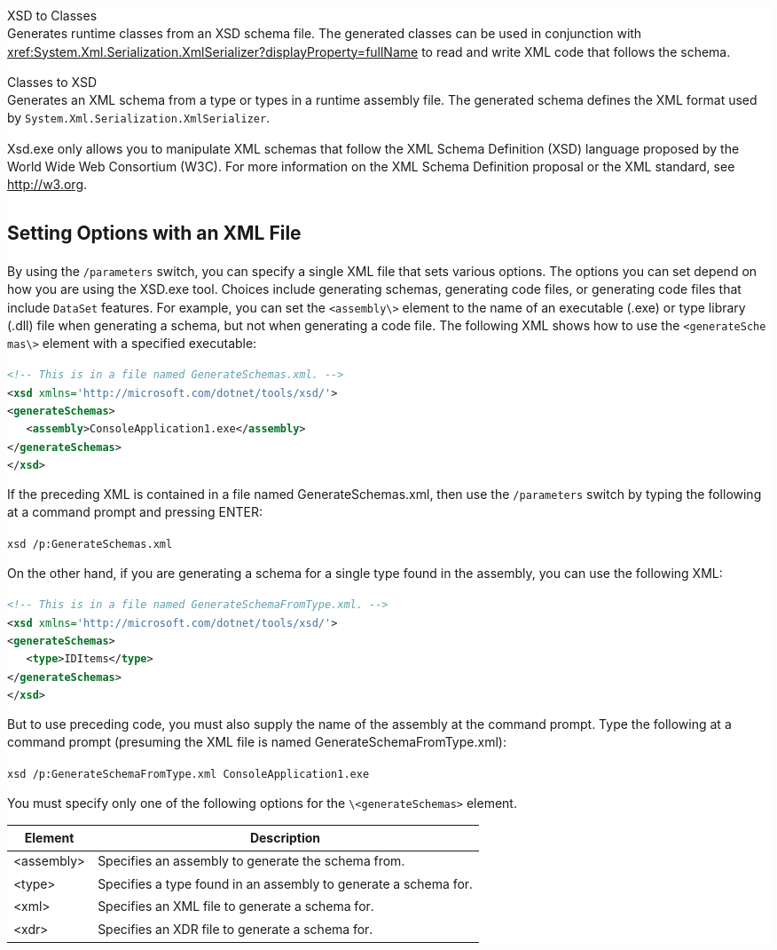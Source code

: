  XSD to Classes  
 Generates runtime classes from an XSD schema file. The generated classes can be used in conjunction with <xref:System.Xml.Serialization.XmlSerializer?displayProperty=fullName> to read and write XML code that follows the schema.  
  
 Classes to XSD  
 Generates an XML schema from a type or types in a runtime assembly file. The generated schema defines the XML format used by `System.Xml.Serialization.XmlSerializer`.  
  
 Xsd.exe only allows you to manipulate XML schemas that follow the XML Schema Definition (XSD) language proposed by the World Wide Web Consortium (W3C). For more information on the XML Schema Definition proposal or the XML standard, see http://w3.org.  
  
## Setting Options with an XML File  
 By using the `/parameters` switch, you can specify a single XML file that sets various options. The options you can set depend on how you are using the XSD.exe tool. Choices include generating schemas, generating code files, or generating code files that include `DataSet` features. For example, you can set the `<assembly\>` element to the name of an executable (.exe) or type library (.dll) file when generating a schema, but not when generating a code file. The following XML shows how to use the `<generateSchemas\>` element with a specified executable:  
  
```xml  
<!-- This is in a file named GenerateSchemas.xml. -->  
<xsd xmlns='http://microsoft.com/dotnet/tools/xsd/'>  
<generateSchemas>  
   <assembly>ConsoleApplication1.exe</assembly>  
</generateSchemas>  
</xsd>  
```  
  
 If the preceding XML is contained in a file named GenerateSchemas.xml, then use the `/parameters` switch by typing the following at a command prompt and pressing ENTER:  
  
 `xsd /p:GenerateSchemas.xml`  
  
 On the other hand, if you are generating a schema for a single type found in the assembly, you can use the following XML:  
  
```xml  
<!-- This is in a file named GenerateSchemaFromType.xml. -->  
<xsd xmlns='http://microsoft.com/dotnet/tools/xsd/'>  
<generateSchemas>  
   <type>IDItems</type>  
</generateSchemas>  
</xsd>  
```  
  
 But to use preceding code, you must also supply the name of the assembly at the command prompt. Type the following at a command prompt (presuming the XML file is named GenerateSchemaFromType.xml):  
  
 `xsd /p:GenerateSchemaFromType.xml ConsoleApplication1.exe`  
  
 You must specify only one of the following options for the `\<generateSchemas>` element.  
  
|Element|Description|  
|-------------|-----------------|  
|\<assembly>|Specifies an assembly to generate the schema from.|  
|\<type>|Specifies a type found in an assembly to generate a schema for.|  
|\<xml>|Specifies an XML file to generate a schema for.|  
|\<xdr>|Specifies an XDR file to generate a schema for.|  
  